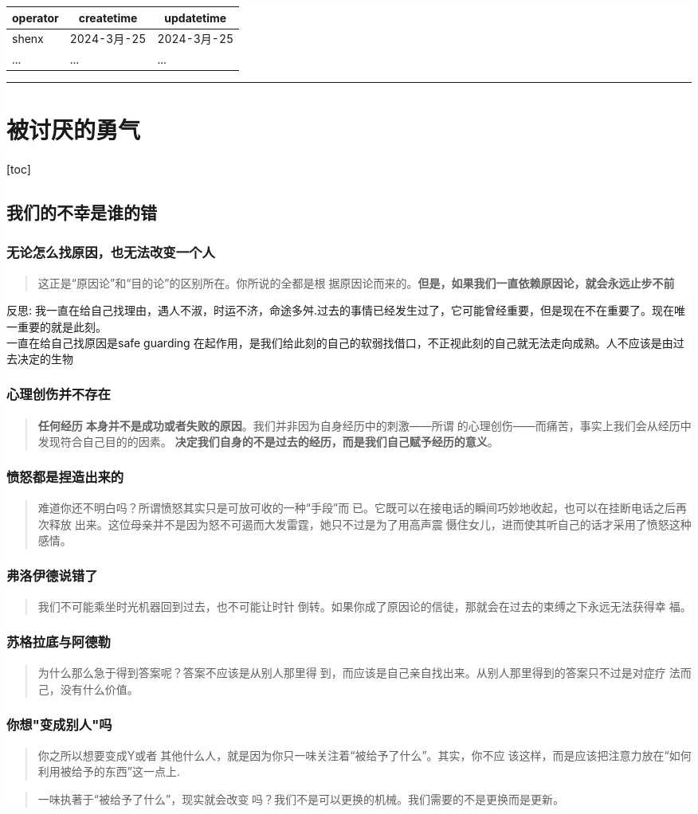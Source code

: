 | operator | createtime | updatetime |
| ---- | ---- | ---- |
| shenx | 2024-3月-25 | 2024-3月-25  |
| ... | ... | ... |
---
# 被讨厌的勇气

[toc]

## 我们的不幸是谁的错
### 无论怎么找原因，也无法改变一个人
> 这正是“原因论”和“目的论”的区别所在。你所说的全都是根
据原因论而来的。**但是，如果我们一直依赖原因论，就会永远止步不前**

反思:
我一直在给自己找理由，遇人不淑，时运不济，命途多舛.过去的事情已经发生过了，它可能曾经重要，但是现在不在重要了。现在唯一重要的就是此刻。<br>
一直在给自己找原因是safe guarding 在起作用，是我们给此刻的自己的软弱找借口，不正视此刻的自己就无法走向成熟。人不应该是由过去决定的生物

### 心理创伤并不存在
>**任何经历**
**本身并不是成功或者失败的原因**。我们并非因为自身经历中的刺激——所谓
的心理创伤——而痛苦，事实上我们会从经历中发现符合自己目的的因素。
**决定我们自身的不是过去的经历，而是我们自己赋予经历的意义**。

### 愤怒都是捏造出来的
> 难道你还不明白吗？所谓愤怒其实只是可放可收的一种“手段”而
已。它既可以在接电话的瞬间巧妙地收起，也可以在挂断电话之后再次释放
出来。这位母亲并不是因为怒不可遏而大发雷霆，她只不过是为了用高声震
慑住女儿，进而使其听自己的话才采用了愤怒这种感情。

### 弗洛伊德说错了
> 我们不可能乘坐时光机器回到过去，也不可能让时针
倒转。如果你成了原因论的信徒，那就会在过去的束缚之下永远无法获得幸
福。

### 苏格拉底与阿德勒
> 为什么那么急于得到答案呢？答案不应该是从别人那里得
到，而应该是自己亲自找出来。从别人那里得到的答案只不过是对症疗
法而己，没有什么价值。

### 你想"变成别人"吗
> 你之所以想要变成Y或者
其他什么人，就是因为你只一味关注着“被给予了什么”。其实，你不应
该这样，而是应该把注意力放在“如何利用被给予的东西”这一点上.

> 一味执著于“被给予了什么”，现实就会改变
吗？我们不是可以更换的机械。我们需要的不是更换而是更新。
